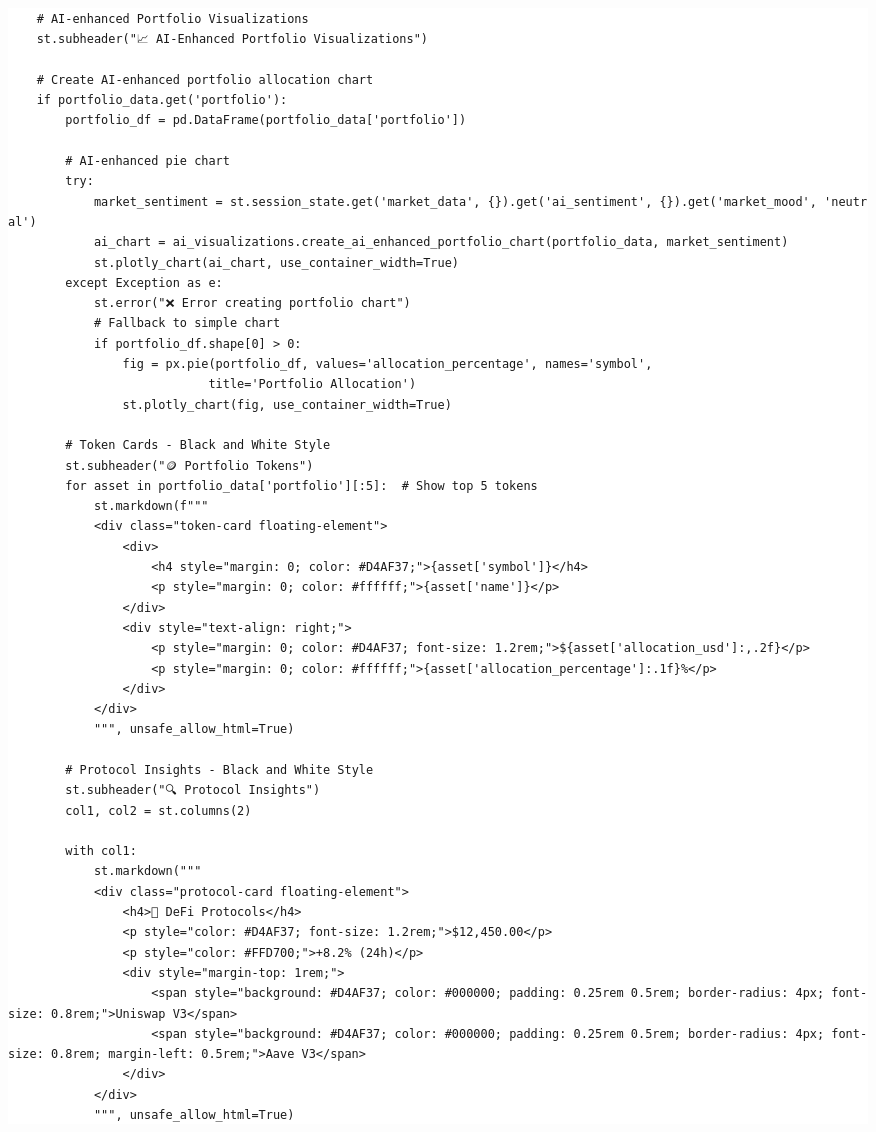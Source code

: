         # AI-enhanced Portfolio Visualizations
        st.subheader("📈 AI-Enhanced Portfolio Visualizations")
        
        # Create AI-enhanced portfolio allocation chart
        if portfolio_data.get('portfolio'):
            portfolio_df = pd.DataFrame(portfolio_data['portfolio'])
            
            # AI-enhanced pie chart
            try:
                market_sentiment = st.session_state.get('market_data', {}).get('ai_sentiment', {}).get('market_mood', 'neutral')
                ai_chart = ai_visualizations.create_ai_enhanced_portfolio_chart(portfolio_data, market_sentiment)
                st.plotly_chart(ai_chart, use_container_width=True)
            except Exception as e:
                st.error("❌ Error creating portfolio chart")
                # Fallback to simple chart
                if portfolio_df.shape[0] > 0:
                    fig = px.pie(portfolio_df, values='allocation_percentage', names='symbol', 
                                title='Portfolio Allocation')
                    st.plotly_chart(fig, use_container_width=True)
            
            # Token Cards - Black and White Style
            st.subheader("🪙 Portfolio Tokens")
            for asset in portfolio_data['portfolio'][:5]:  # Show top 5 tokens
                st.markdown(f"""
                <div class="token-card floating-element">
                    <div>
                        <h4 style="margin: 0; color: #D4AF37;">{asset['symbol']}</h4>
                        <p style="margin: 0; color: #ffffff;">{asset['name']}</p>
                    </div>
                    <div style="text-align: right;">
                        <p style="margin: 0; color: #D4AF37; font-size: 1.2rem;">${asset['allocation_usd']:,.2f}</p>
                        <p style="margin: 0; color: #ffffff;">{asset['allocation_percentage']:.1f}%</p>
                    </div>
                </div>
                """, unsafe_allow_html=True)
            
            # Protocol Insights - Black and White Style
            st.subheader("🔍 Protocol Insights")
            col1, col2 = st.columns(2)
            
            with col1:
                st.markdown("""
                <div class="protocol-card floating-element">
                    <h4>🏦 DeFi Protocols</h4>
                    <p style="color: #D4AF37; font-size: 1.2rem;">$12,450.00</p>
                    <p style="color: #FFD700;">+8.2% (24h)</p>
                    <div style="margin-top: 1rem;">
                        <span style="background: #D4AF37; color: #000000; padding: 0.25rem 0.5rem; border-radius: 4px; font-size: 0.8rem;">Uniswap V3</span>
                        <span style="background: #D4AF37; color: #000000; padding: 0.25rem 0.5rem; border-radius: 4px; font-size: 0.8rem; margin-left: 0.5rem;">Aave V3</span>
                    </div>
                </div>
                """, unsafe_allow_html=True)
            
